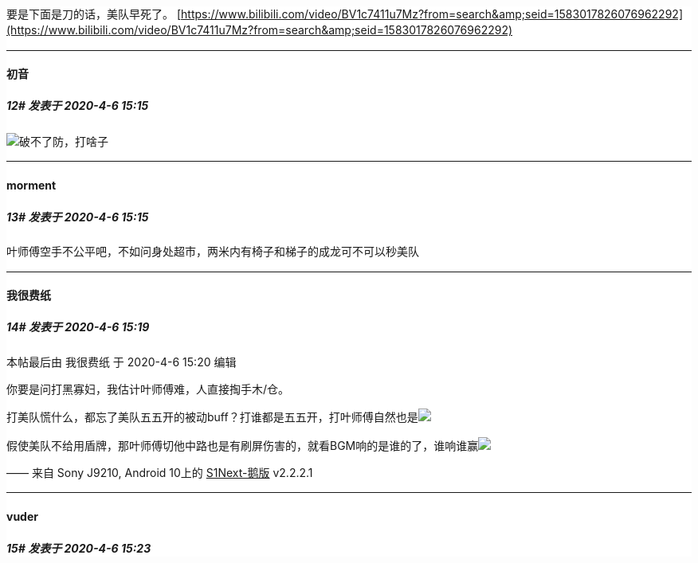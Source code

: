 要是下面是刀的话，美队早死了。
[https://www.bilibili.com/video/BV1c7411u7Mz?from=search&amp;seid=1583017826076962292](https://www.bilibili.com/video/BV1c7411u7Mz?from=search&amp;seid=1583017826076962292)







*****

####  初音  
##### 12#       发表于 2020-4-6 15:15



<img src="https://static.saraba1st.com/image/smiley/face2017/004.gif" referrerpolicy="no-referrer">破不了防，打啥子







*****

####  morment  
##### 13#       发表于 2020-4-6 15:15




叶师傅空手不公平吧，不如问身处超市，两米内有椅子和梯子的成龙可不可以秒美队







*****

####  我很费纸  
##### 14#       发表于 2020-4-6 15:19



 本帖最后由 我很费纸 于 2020-4-6 15:20 编辑 

你要是问打黑寡妇，我估计叶师傅难，人直接掏手木/仓。

打美队慌什么，都忘了美队五五开的被动buff？打谁都是五五开，打叶师傅自然也是<img src="https://static.saraba1st.com/image/smiley/face2017/037.png" referrerpolicy="no-referrer">

假使美队不给用盾牌，那叶师傅切他中路也是有刷屏伤害的，就看BGM响的是谁的了，谁响谁赢<img src="https://static.saraba1st.com/image/smiley/face2017/037.png" referrerpolicy="no-referrer">

—— 来自 Sony J9210, Android 10上的 [S1Next-鹅版](https://github.com/ykrank/S1-Next/releases) v2.2.2.1







*****

####  vuder  
##### 15#       发表于 2020-4-6 15:23
